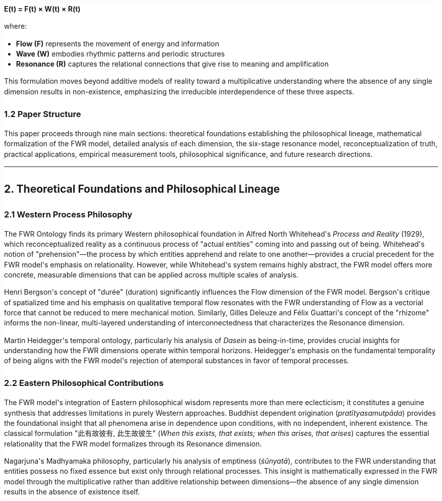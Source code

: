 **E(t) = F(t) × W(t) × R(t)**

where:
- **Flow (F)** represents the movement of energy and information
- **Wave (W)** embodies rhythmic patterns and periodic structures  
- **Resonance (R)** captures the relational connections that give rise to meaning and amplification

This formulation moves beyond additive models of reality toward a multiplicative understanding where the absence of any single dimension results in non-existence, emphasizing the irreducible interdependence of these three aspects.

### 1.2 Paper Structure

This paper proceeds through nine main sections: theoretical foundations establishing the philosophical lineage, mathematical formalization of the FWR model, detailed analysis of each dimension, the six-stage resonance model, reconceptualization of truth, practical applications, empirical measurement tools, philosophical significance, and future research directions.

---

## 2. Theoretical Foundations and Philosophical Lineage

### 2.1 Western Process Philosophy

The FWR Ontology finds its primary Western philosophical foundation in Alfred North Whitehead's *Process and Reality* (1929), which reconceptualized reality as a continuous process of "actual entities" coming into and passing out of being. Whitehead's notion of "prehension"—the process by which entities apprehend and relate to one another—provides a crucial precedent for the FWR model's emphasis on relationality. However, while Whitehead's system remains highly abstract, the FWR model offers more concrete, measurable dimensions that can be applied across multiple scales of analysis.

Henri Bergson's concept of "durée" (duration) significantly influences the Flow dimension of the FWR model. Bergson's critique of spatialized time and his emphasis on qualitative temporal flow resonates with the FWR understanding of Flow as a vectorial force that cannot be reduced to mere mechanical motion. Similarly, Gilles Deleuze and Félix Guattari's concept of the "rhizome" informs the non-linear, multi-layered understanding of interconnectedness that characterizes the Resonance dimension.

Martin Heidegger's temporal ontology, particularly his analysis of *Dasein* as being-in-time, provides crucial insights for understanding how the FWR dimensions operate within temporal horizons. Heidegger's emphasis on the fundamental temporality of being aligns with the FWR model's rejection of atemporal substances in favor of temporal processes.

### 2.2 Eastern Philosophical Contributions

The FWR model's integration of Eastern philosophical wisdom represents more than mere eclecticism; it constitutes a genuine synthesis that addresses limitations in purely Western approaches. Buddhist dependent origination (*pratītyasamutpāda*) provides the foundational insight that all phenomena arise in dependence upon conditions, with no independent, inherent existence. The classical formulation "此有故彼有, 此生故彼生" (*When this exists, that exists; when this arises, that arises*) captures the essential relationality that the FWR model formalizes through its Resonance dimension.

Nagarjuna's Madhyamaka philosophy, particularly his analysis of emptiness (*śūnyatā*), contributes to the FWR understanding that entities possess no fixed essence but exist only through relational processes. This insight is mathematically expressed in the FWR model through the multiplicative rather than additive relationship between dimensions—the absence of any single dimension results in the absence of existence itself.
